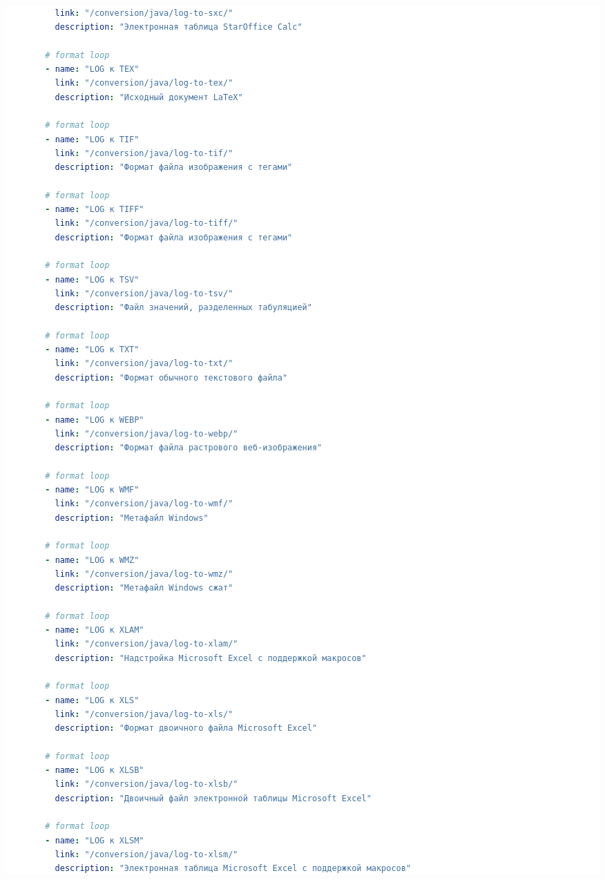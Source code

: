 ```yaml
          link: "/conversion/java/log-to-sxc/"
          description: "Электронная таблица StarOffice Calc"

        # format loop
        - name: "LOG к TEX"
          link: "/conversion/java/log-to-tex/"
          description: "Исходный документ LaTeX"

        # format loop
        - name: "LOG к TIF"
          link: "/conversion/java/log-to-tif/"
          description: "Формат файла изображения с тегами"

        # format loop
        - name: "LOG к TIFF"
          link: "/conversion/java/log-to-tiff/"
          description: "Формат файла изображения с тегами"

        # format loop
        - name: "LOG к TSV"
          link: "/conversion/java/log-to-tsv/"
          description: "Файл значений, разделенных табуляцией"

        # format loop
        - name: "LOG к TXT"
          link: "/conversion/java/log-to-txt/"
          description: "Формат обычного текстового файла"

        # format loop
        - name: "LOG к WEBP"
          link: "/conversion/java/log-to-webp/"
          description: "Формат файла растрового веб-изображения"

        # format loop
        - name: "LOG к WMF"
          link: "/conversion/java/log-to-wmf/"
          description: "Метафайл Windows"

        # format loop
        - name: "LOG к WMZ"
          link: "/conversion/java/log-to-wmz/"
          description: "Метафайл Windows сжат"

        # format loop
        - name: "LOG к XLAM"
          link: "/conversion/java/log-to-xlam/"
          description: "Надстройка Microsoft Excel с поддержкой макросов"

        # format loop
        - name: "LOG к XLS"
          link: "/conversion/java/log-to-xls/"
          description: "Формат двоичного файла Microsoft Excel"

        # format loop
        - name: "LOG к XLSB"
          link: "/conversion/java/log-to-xlsb/"
          description: "Двоичный файл электронной таблицы Microsoft Excel"

        # format loop
        - name: "LOG к XLSM"
          link: "/conversion/java/log-to-xlsm/"
          description: "Электронная таблица Microsoft Excel с поддержкой макросов"

```
